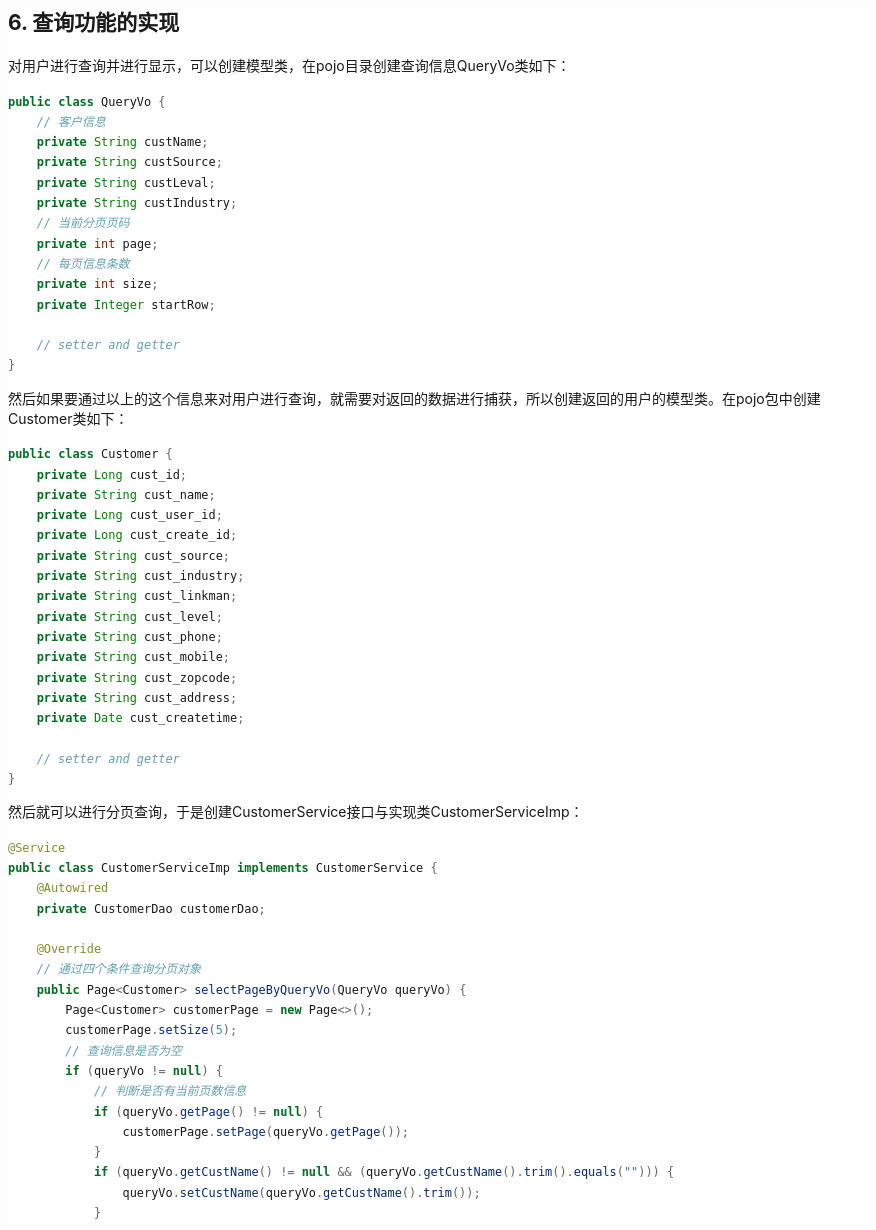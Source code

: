 

## 6. 查询功能的实现

对用户进行查询并进行显示，可以创建模型类，在pojo目录创建查询信息QueryVo类如下：

```java
public class QueryVo {
    // 客户信息
    private String custName;
    private String custSource;
    private String custLeval;
    private String custIndustry;
    // 当前分页页码
    private int page;
    // 每页信息条数
    private int size;
    private Integer startRow;

	// setter and getter
}
```

然后如果要通过以上的这个信息来对用户进行查询，就需要对返回的数据进行捕获，所以创建返回的用户的模型类。在pojo包中创建Customer类如下：

```java
public class Customer {
    private Long cust_id;
    private String cust_name;
    private Long cust_user_id;
    private Long cust_create_id;
    private String cust_source;
    private String cust_industry;
    private String cust_linkman;
    private String cust_level;
    private String cust_phone;
    private String cust_mobile;
    private String cust_zopcode;
    private String cust_address;
    private Date cust_createtime;
  
	// setter and getter
}
```

然后就可以进行分页查询，于是创建CustomerService接口与实现类CustomerServiceImp：

```java
@Service
public class CustomerServiceImp implements CustomerService {
    @Autowired
    private CustomerDao customerDao;

    @Override
    // 通过四个条件查询分页对象
    public Page<Customer> selectPageByQueryVo(QueryVo queryVo) {
        Page<Customer> customerPage = new Page<>();
        customerPage.setSize(5);
        // 查询信息是否为空
        if (queryVo != null) {
            // 判断是否有当前页数信息
            if (queryVo.getPage() != null) {
                customerPage.setPage(queryVo.getPage());
            }
            if (queryVo.getCustName() != null && (queryVo.getCustName().trim().equals(""))) {
                queryVo.setCustName(queryVo.getCustName().trim());
            }
```